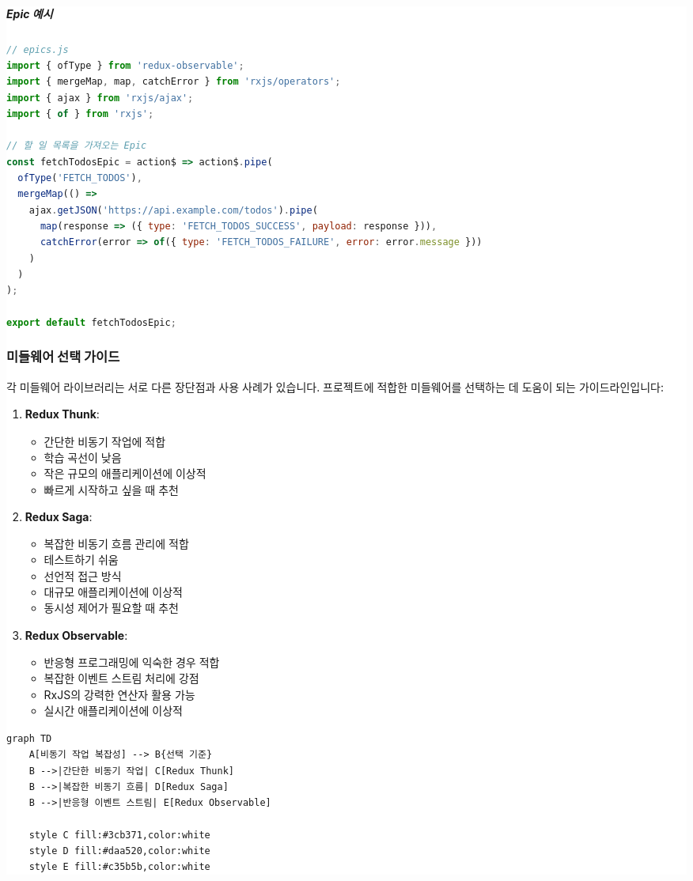##### Epic 예시

```javascript
// epics.js
import { ofType } from 'redux-observable';
import { mergeMap, map, catchError } from 'rxjs/operators';
import { ajax } from 'rxjs/ajax';
import { of } from 'rxjs';

// 할 일 목록을 가져오는 Epic
const fetchTodosEpic = action$ => action$.pipe(
  ofType('FETCH_TODOS'),
  mergeMap(() => 
    ajax.getJSON('https://api.example.com/todos').pipe(
      map(response => ({ type: 'FETCH_TODOS_SUCCESS', payload: response })),
      catchError(error => of({ type: 'FETCH_TODOS_FAILURE', error: error.message }))
    )
  )
);

export default fetchTodosEpic;
```

### 미들웨어 선택 가이드

각 미들웨어 라이브러리는 서로 다른 장단점과 사용 사례가 있습니다. 프로젝트에 적합한 미들웨어를 선택하는 데 도움이 되는 가이드라인입니다:

1. **Redux Thunk**:
   - 간단한 비동기 작업에 적합
   - 학습 곡선이 낮음
   - 작은 규모의 애플리케이션에 이상적
   - 빠르게 시작하고 싶을 때 추천

2. **Redux Saga**:
   - 복잡한 비동기 흐름 관리에 적합
   - 테스트하기 쉬움
   - 선언적 접근 방식
   - 대규모 애플리케이션에 이상적
   - 동시성 제어가 필요할 때 추천

3. **Redux Observable**:
   - 반응형 프로그래밍에 익숙한 경우 적합
   - 복잡한 이벤트 스트림 처리에 강점
   - RxJS의 강력한 연산자 활용 가능
   - 실시간 애플리케이션에 이상적

```mermaid
graph TD
    A[비동기 작업 복잡성] --> B{선택 기준}
    B -->|간단한 비동기 작업| C[Redux Thunk]
    B -->|복잡한 비동기 흐름| D[Redux Saga]
    B -->|반응형 이벤트 스트림| E[Redux Observable]
    
    style C fill:#3cb371,color:white
    style D fill:#daa520,color:white
    style E fill:#c35b5b,color:white
```
